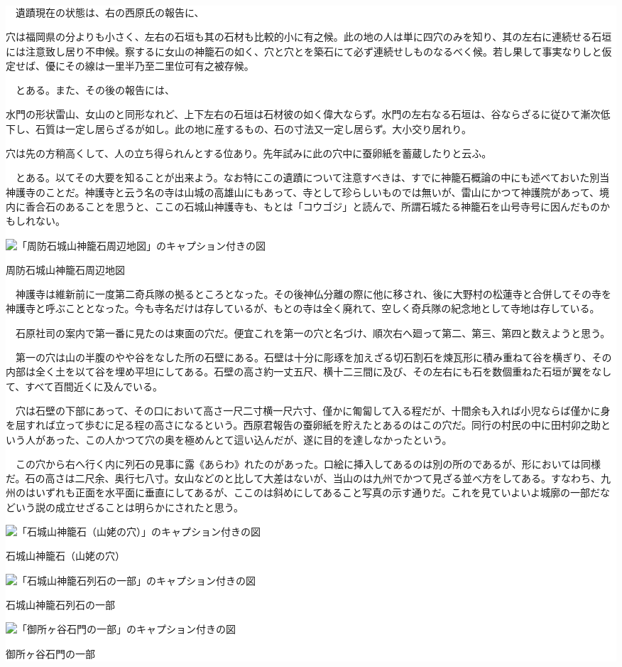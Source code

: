 　遺蹟現在の状態は、右の西原氏の報告に、




穴は福岡県の分よりも小さく、左右の石垣も其の石材も比較的小に有之候。此の地の人は単に四穴のみを知り、其の左右に連続せる石垣には注意致し居り不申候。察するに女山の神籠石の如く、穴と穴とを築石にて必ず連続せしものなるべく候。若し果して事実なりしと仮定せば、優にその線は一里半乃至二里位可有之被存候。





　とある。また、その後の報告には、




水門の形状雷山、女山のと同形なれど、上下左右の石垣は石材彼の如く偉大ならず。水門の左右なる石垣は、谷ならざるに従ひて漸次低下し、石質は一定し居らざるが如し。此の地に産するもの、石の寸法又一定し居らず。大小交り居れり。

穴は先の方稍高くして、人の立ち得られんとする位あり。先年試みに此の穴中に蚕卵紙を蓄蔵したりと云ふ。





　とある。以てその大要を知ることが出来よう。なお特にこの遺蹟について注意すべきは、すでに神籠石概論の中にも述べておいた別当神護寺のことだ。神護寺と云う名の寺は山城の高雄山にもあって、寺として珍らしいものでは無いが、雷山にかつて神護院があって、境内に香合石のあることを思うと、ここの石城山神護寺も、もとは「コウゴジ」と読んで、所謂石城たる神籠石を山号寺号に因んだものかもしれない。

![「周防石城山神籠石周辺地図」のキャプション付きの図](https://www.aozora.gr.jp/cards/001344/files/fig49811_01.png)

周防石城山神籠石周辺地図



　神護寺は維新前に一度第二奇兵隊の拠るところとなった。その後神仏分離の際に他に移され、後に大野村の松蓮寺と合併してその寺を神護寺と呼ぶこととなった。今も寺名だけは存しているが、もとの寺は全く廃れて、空しく奇兵隊の紀念地として寺地は存している。

　石原社司の案内で第一番に見たのは東面の穴だ。便宜これを第一の穴と名づけ、順次右へ廻って第二、第三、第四と数えようと思う。

　第一の穴は山の半腹のやや谷をなした所の石壁にある。石壁は十分に彫琢を加えざる切石割石を煉瓦形に積み重ねて谷を横ぎり、その内部は全く土を以て谷を埋め平坦にしてある。石壁の高さ約一丈五尺、横十二三間に及び、その左右にも石を数個重ねた石垣が翼をなして、すべて百間近くに及んでいる。

　穴は石壁の下部にあって、その口において高さ一尺二寸横一尺六寸、僅かに匍匐して入る程だが、十間余も入れば小児ならば僅かに身を屈すれば立って歩むに足る程の高さになるという。西原君報告の蚕卵紙を貯えたとあるのはこの穴だ。同行の村民の中に田村卯之助という人があった、この人かつて穴の奥を極めんとて這い込んだが、遂に目的を達しなかったという。

　この穴から右へ行く内に列石の見事に露《あらわ》れたのがあった。口絵に挿入してあるのは別の所のであるが、形においては同様だ。石の高さは二尺余、奥行七八寸。女山などのと比して大差はないが、当山のは九州でかつて見ざる並べ方をしてある。すなわち、九州のはいずれも正面を水平面に垂直にしてあるが、ここのは斜めにしてあること写真の示す通りだ。これを見ていよいよ城廓の一部だなどいう説の成立せざることは明らかにされたと思う。

![「石城山神籠石（山姥の穴）」のキャプション付きの図](https://www.aozora.gr.jp/cards/001344/files/fig49811_02.png)

石城山神籠石（山姥の穴）



![「石城山神籠石列石の一部」のキャプション付きの図](https://www.aozora.gr.jp/cards/001344/files/fig49811_03.png)

石城山神籠石列石の一部



![「御所ヶ谷石門の一部」のキャプション付きの図](https://www.aozora.gr.jp/cards/001344/files/fig49811_04.png)

御所ヶ谷石門の一部

